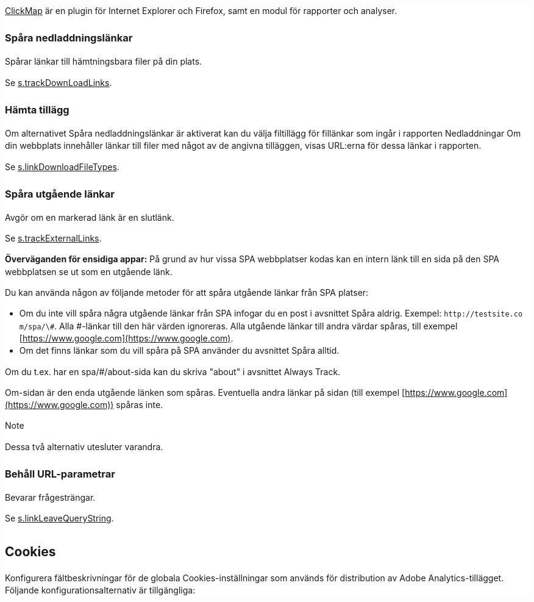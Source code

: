 [ClickMap](https://experienceleague.adobe.com/docs/analytics/analyze/activity-map/activity-map.html?lang=sv-SE) är en plugin för Internet Explorer och Firefox, samt en modul för rapporter och analyser.

### Spåra nedladdningslänkar

Spårar länkar till hämtningsbara filer på din plats.

Se [s.trackDownLoadLinks](https://experienceleague.adobe.com/docs/analytics/implementation/vars/config-vars/trackdownloadlinks.html?lang=sv-SE).

### Hämta tillägg

Om alternativet Spåra nedladdningslänkar är aktiverat kan du välja filtillägg för fillänkar som ingår i rapporten Nedladdningar Om din webbplats innehåller länkar till filer med något av de angivna tilläggen, visas URL:erna för dessa länkar i rapporten.

Se [s.linkDownloadFileTypes](https://experienceleague.adobe.com/docs/analytics/implementation/vars/config-vars/linkdownloadfiletypes.html?lang=sv-SE).

### Spåra utgående länkar

Avgör om en markerad länk är en slutlänk.

Se [s.trackExternalLinks](https://experienceleague.adobe.com/docs/analytics/implementation/vars/config-vars/trackexternallinks.html?lang=sv-SE).

**Överväganden för ensidiga appar:** På grund av hur vissa SPA webbplatser kodas kan en intern länk till en sida på den SPA webbplatsen se ut som en utgående länk.

Du kan använda någon av följande metoder för att spåra utgående länkar från SPA platser:

* Om du inte vill spåra några utgående länkar från SPA infogar du en post i avsnittet Spåra aldrig.  Exempel: `http://testsite.com/spa/\#`. Alla \#-länkar till den här värden ignoreras. Alla utgående länkar till andra värdar spåras, till exempel [https://www.google.com](https://www.google.com).
* Om det finns länkar som du vill spåra på SPA använder du avsnittet Spåra alltid.

Om du t.ex. har en spa/\#/about-sida kan du skriva &quot;about&quot; i avsnittet Always Track.

Om-sidan är den enda utgående länken som spåras. Eventuella andra länkar på sidan (till exempel [https://www.google.com](https://www.google.com)) spåras inte.

>[!NOTE]
>
>Dessa två alternativ utesluter varandra.

### Behåll URL-parametrar

Bevarar frågesträngar.

Se [s.linkLeaveQueryString](https://experienceleague.adobe.com/docs/analytics/implementation/vars/config-vars/linkleavequerystring.html?lang=sv-SE).

## Cookies

Konfigurera fältbeskrivningar för de globala Cookies-inställningar som används för distribution av Adobe Analytics-tillägget. Följande konfigurationsalternativ är tillgängliga:
